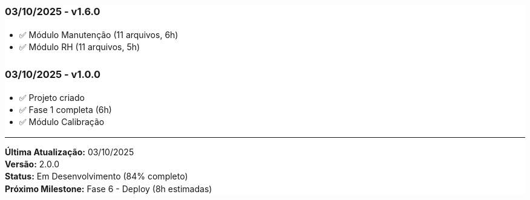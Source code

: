 ### 03/10/2025 - v1.6.0
- ✅ Módulo Manutenção (11 arquivos, 6h)
- ✅ Módulo RH (11 arquivos, 5h)

### 03/10/2025 - v1.0.0
- ✅ Projeto criado
- ✅ Fase 1 completa (6h)
- ✅ Módulo Calibração

---

**Última Atualização:** 03/10/2025  
**Versão:** 2.0.0  
**Status:** Em Desenvolvimento (84% completo)  
**Próximo Milestone:** Fase 6 - Deploy (8h estimadas)
